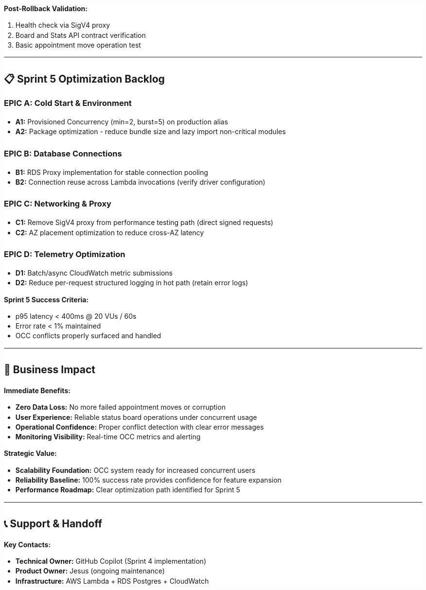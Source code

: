 **Post-Rollback Validation:**
1. Health check via SigV4 proxy
2. Board and Stats API contract verification
3. Basic appointment move operation test

---

## 📋 Sprint 5 Optimization Backlog

### EPIC A: Cold Start & Environment
- **A1:** Provisioned Concurrency (min=2, burst=5) on production alias
- **A2:** Package optimization - reduce bundle size and lazy import non-critical modules

### EPIC B: Database Connections
- **B1:** RDS Proxy implementation for stable connection pooling
- **B2:** Connection reuse across Lambda invocations (verify driver configuration)

### EPIC C: Networking & Proxy
- **C1:** Remove SigV4 proxy from performance testing path (direct signed requests)
- **C2:** AZ placement optimization to reduce cross-AZ latency

### EPIC D: Telemetry Optimization
- **D1:** Batch/async CloudWatch metric submissions
- **D2:** Reduce per-request structured logging in hot path (retain error logs)

**Sprint 5 Success Criteria:**
- p95 latency < 400ms @ 20 VUs / 60s
- Error rate < 1% maintained
- OCC conflicts properly surfaced and handled

---

## 🎉 Business Impact

**Immediate Benefits:**
- **Zero Data Loss:** No more failed appointment moves or corruption
- **User Experience:** Reliable status board operations under concurrent usage
- **Operational Confidence:** Proper conflict detection with clear error messages
- **Monitoring Visibility:** Real-time OCC metrics and alerting

**Strategic Value:**
- **Scalability Foundation:** OCC system ready for increased concurrent users
- **Reliability Baseline:** 100% success rate provides confidence for feature expansion
- **Performance Roadmap:** Clear optimization path identified for Sprint 5

---

## 📞 Support & Handoff

**Key Contacts:**
- **Technical Owner:** GitHub Copilot (Sprint 4 implementation)
- **Product Owner:** Jesus (ongoing maintenance)
- **Infrastructure:** AWS Lambda + RDS Postgres + CloudWatch
